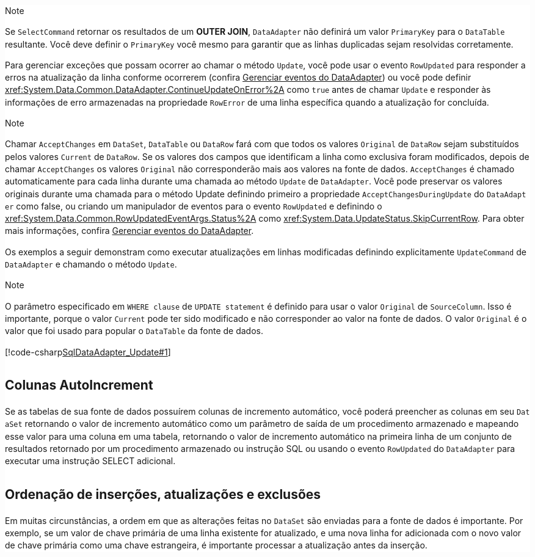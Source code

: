 > [!NOTE]
> Se `SelectCommand` retornar os resultados de um **OUTER JOIN**, `DataAdapter` não definirá um valor `PrimaryKey` para o `DataTable` resultante. Você deve definir o `PrimaryKey` você mesmo para garantir que as linhas duplicadas sejam resolvidas corretamente.

Para gerenciar exceções que possam ocorrer ao chamar o método `Update`, você pode usar o evento `RowUpdated` para responder a erros na atualização da linha conforme ocorrerem (confira [Gerenciar eventos do DataAdapter](handle-dataadapter-events.md)) ou você pode definir <xref:System.Data.Common.DataAdapter.ContinueUpdateOnError%2A> como `true` antes de chamar `Update` e responder às informações de erro armazenadas na propriedade `RowError` de uma linha específica quando a atualização for concluída.

> [!NOTE]
> Chamar `AcceptChanges` em `DataSet`, `DataTable` ou `DataRow` fará com que todos os valores `Original` de `DataRow` sejam substituídos pelos valores `Current` de `DataRow`. Se os valores dos campos que identificam a linha como exclusiva foram modificados, depois de chamar `AcceptChanges` os valores `Original` não corresponderão mais aos valores na fonte de dados. `AcceptChanges` é chamado automaticamente para cada linha durante uma chamada ao método `Update` de `DataAdapter`. Você pode preservar os valores originais durante uma chamada para o método Update definindo primeiro a propriedade `AcceptChangesDuringUpdate` do `DataAdapter` como false, ou criando um manipulador de eventos para o evento `RowUpdated` e definindo o <xref:System.Data.Common.RowUpdatedEventArgs.Status%2A> como <xref:System.Data.UpdateStatus.SkipCurrentRow>. Para obter mais informações, confira [Gerenciar eventos do DataAdapter](handle-dataadapter-events.md).

Os exemplos a seguir demonstram como executar atualizações em linhas modificadas definindo explicitamente `UpdateCommand` de `DataAdapter` e chamando o método `Update`.

> [!NOTE]
> O parâmetro especificado em `WHERE clause` de `UPDATE statement` é definido para usar o valor `Original` de `SourceColumn`. Isso é importante, porque o valor `Current` pode ter sido modificado e não corresponder ao valor na fonte de dados. O valor `Original` é o valor que foi usado para popular o `DataTable` da fonte de dados.

[!code-csharp[SqlDataAdapter_Update#1](~/../sqlclient/doc/samples/SqlDataAdapter_Update.cs#1)]

## <a name="autoincrement-columns"></a>Colunas AutoIncrement

Se as tabelas de sua fonte de dados possuírem colunas de incremento automático, você poderá preencher as colunas em seu `DataSet` retornando o valor de incremento automático como um parâmetro de saída de um procedimento armazenado e mapeando esse valor para uma coluna em uma tabela, retornando o valor de incremento automático na primeira linha de um conjunto de resultados retornado por um procedimento armazenado ou instrução SQL ou usando o evento `RowUpdated` do `DataAdapter` para executar uma instrução SELECT adicional.

## <a name="ordering-of-inserts-updates-and-deletes"></a>Ordenação de inserções, atualizações e exclusões

Em muitas circunstâncias, a ordem em que as alterações feitas no `DataSet` são enviadas para a fonte de dados é importante. Por exemplo, se um valor de chave primária de uma linha existente for atualizado, e uma nova linha for adicionada com o novo valor de chave primária como uma chave estrangeira, é importante processar a atualização antes da inserção.
